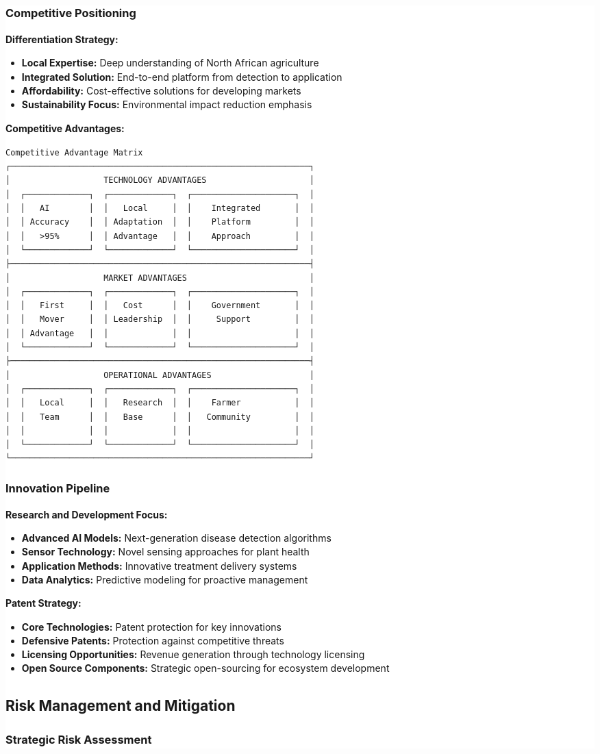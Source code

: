 ### Competitive Positioning

**Differentiation Strategy:**
- **Local Expertise:** Deep understanding of North African agriculture
- **Integrated Solution:** End-to-end platform from detection to application
- **Affordability:** Cost-effective solutions for developing markets
- **Sustainability Focus:** Environmental impact reduction emphasis

**Competitive Advantages:**
```ascii
Competitive Advantage Matrix
┌─────────────────────────────────────────────────────────────┐
│                   TECHNOLOGY ADVANTAGES                     │
│  ┌─────────────┐  ┌─────────────┐  ┌─────────────────────┐  │
│  │   AI        │  │   Local     │  │    Integrated       │  │
│  │ Accuracy    │  │ Adaptation  │  │    Platform         │  │
│  │   >95%      │  │ Advantage   │  │    Approach         │  │
│  └─────────────┘  └─────────────┘  └─────────────────────┘  │
├─────────────────────────────────────────────────────────────┤
│                   MARKET ADVANTAGES                         │
│  ┌─────────────┐  ┌─────────────┐  ┌─────────────────────┐  │
│  │   First     │  │   Cost      │  │    Government       │  │
│  │   Mover     │  │ Leadership  │  │     Support         │  │
│  │ Advantage   │  │             │  │                     │  │
│  └─────────────┘  └─────────────┘  └─────────────────────┘  │
├─────────────────────────────────────────────────────────────┤
│                   OPERATIONAL ADVANTAGES                    │
│  ┌─────────────┐  ┌─────────────┐  ┌─────────────────────┐  │
│  │   Local     │  │   Research  │  │    Farmer           │  │
│  │   Team      │  │   Base      │  │   Community         │  │
│  │             │  │             │  │                     │  │
│  └─────────────┘  └─────────────┘  └─────────────────────┘  │
└─────────────────────────────────────────────────────────────┘
```

### Innovation Pipeline

**Research and Development Focus:**
- **Advanced AI Models:** Next-generation disease detection algorithms
- **Sensor Technology:** Novel sensing approaches for plant health
- **Application Methods:** Innovative treatment delivery systems
- **Data Analytics:** Predictive modeling for proactive management

**Patent Strategy:**
- **Core Technologies:** Patent protection for key innovations
- **Defensive Patents:** Protection against competitive threats
- **Licensing Opportunities:** Revenue generation through technology licensing
- **Open Source Components:** Strategic open-sourcing for ecosystem development

## Risk Management and Mitigation

### Strategic Risk Assessment
